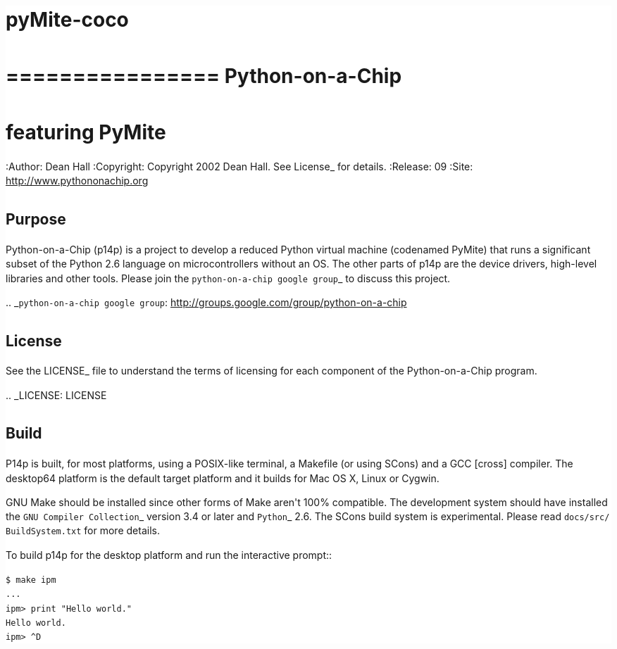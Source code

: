 # pyMite-coco

================
Python-on-a-Chip
================
featuring PyMite
================


:Author:    Dean Hall
:Copyright: Copyright 2002 Dean Hall.  See License_ for details.
:Release:   09
:Site:      http://www.pythononachip.org


Purpose
-------

Python-on-a-Chip (p14p) is a project to develop a reduced Python virtual machine
(codenamed PyMite) that runs a significant subset of the Python 2.6 language
on microcontrollers without an OS.  The other parts of p14p are the device
drivers, high-level libraries and other tools.  Please join the
`python-on-a-chip google group`_ to discuss this project.

.. _`python-on-a-chip google group`: http://groups.google.com/group/python-on-a-chip


License
-------

See the LICENSE_ file to understand the terms of licensing
for each component of the Python-on-a-Chip program.

.. _LICENSE: LICENSE


Build
-----

P14p is built, for most platforms, using a POSIX-like terminal, a Makefile
(or using SCons) and a GCC [cross] compiler.  The desktop64 platform is the 
default target platform and it builds for Mac OS X, Linux or Cygwin.

GNU Make should be installed since other forms of Make aren't 100% compatible.
The development system should have installed the
`GNU Compiler Collection`_ version 3.4 or later and `Python`_ 2.6.
The SCons build system is experimental.
Please read ``docs/src/BuildSystem.txt`` for more details.

To build p14p for the desktop platform and run the interactive prompt::

    $ make ipm
    ...
    ipm> print "Hello world."
    Hello world.
    ipm> ^D
